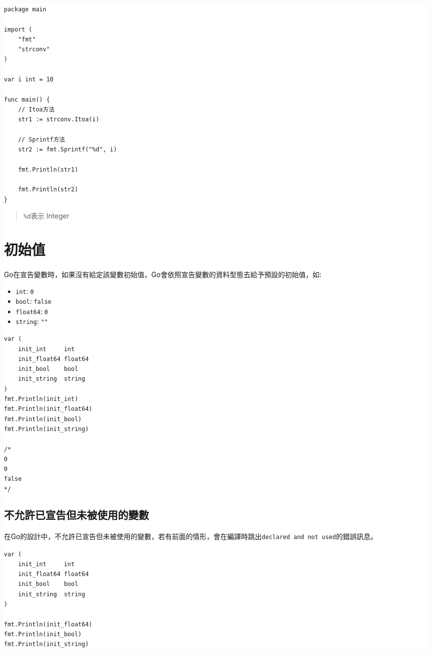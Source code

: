 ```go=
package main
 
import (
	"fmt"
	"strconv"
)
 
var i int = 10
 
func main() {
	// Itoa方法
	str1 := strconv.Itoa(i)
 
	// Sprintf方法
	str2 := fmt.Sprintf("%d", i)

	fmt.Println(str1)
    
	fmt.Println(str2)
}
```
> `%d`表示 Integer


# 初始值
Go在宣告變數時，如果沒有給定該變數初始值，Go會依照宣告變數的資料型態去給予預設的初始值，如:
* `int`: `0`
* `bool`: `false`
* `float64`: `0`
* `string`: `""`
```go=
var (
	init_int     int
	init_float64 float64
	init_bool    bool
	init_string  string
)
fmt.Println(init_int)
fmt.Println(init_float64)
fmt.Println(init_bool)
fmt.Println(init_string)

/*
0
0
false
*/
```

## 不允許已宣告但未被使用的變數
在Go的設計中，不允許已宣告但未被使用的變數，若有前面的情形，會在編譯時跳出`declared and not used`的錯誤訊息。
```go=
var (
    init_int     int
    init_float64 float64
    init_bool    bool
    init_string  string
)
    
fmt.Println(init_float64)
fmt.Println(init_bool)
fmt.Println(init_string)
```